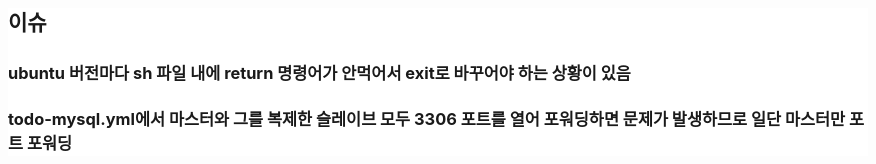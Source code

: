 ## 이슈  

### ubuntu 버전마다 sh 파일 내에 return 명령어가 안먹어서 exit로 바꾸어야 하는 상황이 있음  

### todo-mysql.yml에서 마스터와 그를 복제한 슬레이브 모두 3306 포트를 열어 포워딩하면 문제가 발생하므로 일단 마스터만 포트 포워딩  
